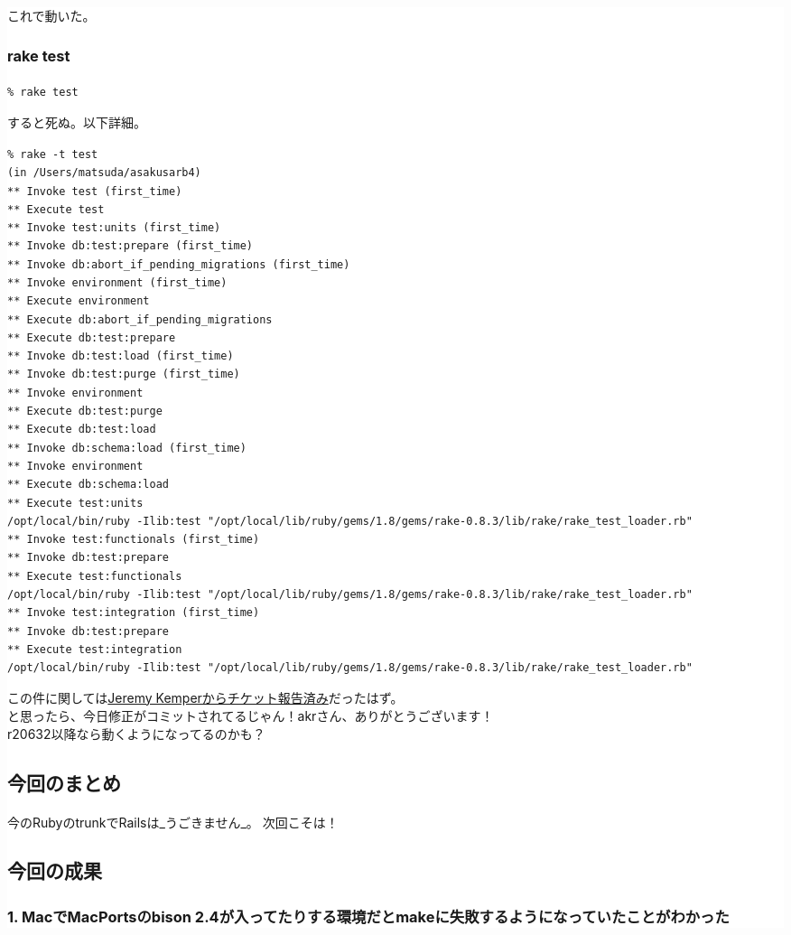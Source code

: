 これで動いた。

### rake test

    % rake test

すると死ぬ。以下詳細。

    % rake -t test
    (in /Users/matsuda/asakusarb4)
    ** Invoke test (first_time)
    ** Execute test
    ** Invoke test:units (first_time)
    ** Invoke db:test:prepare (first_time)
    ** Invoke db:abort_if_pending_migrations (first_time)
    ** Invoke environment (first_time)
    ** Execute environment
    ** Execute db:abort_if_pending_migrations
    ** Execute db:test:prepare
    ** Invoke db:test:load (first_time)
    ** Invoke db:test:purge (first_time)
    ** Invoke environment 
    ** Execute db:test:purge
    ** Execute db:test:load
    ** Invoke db:schema:load (first_time)
    ** Invoke environment 
    ** Execute db:schema:load
    ** Execute test:units
    /opt/local/bin/ruby -Ilib:test "/opt/local/lib/ruby/gems/1.8/gems/rake-0.8.3/lib/rake/rake_test_loader.rb"  
    ** Invoke test:functionals (first_time)
    ** Invoke db:test:prepare 
    ** Execute test:functionals
    /opt/local/bin/ruby -Ilib:test "/opt/local/lib/ruby/gems/1.8/gems/rake-0.8.3/lib/rake/rake_test_loader.rb"  
    ** Invoke test:integration (first_time)
    ** Invoke db:test:prepare 
    ** Execute test:integration
    /opt/local/bin/ruby -Ilib:test "/opt/local/lib/ruby/gems/1.8/gems/rake-0.8.3/lib/rake/rake_test_loader.rb"

この件に関しては[Jeremy Kemperからチケット報告済み](http://redmine.ruby-lang.org/issues/show/771)だったはず。  
と思ったら、今日修正がコミットされてるじゃん！akrさん、ありがとうございます！  
r20632以降なら動くようになってるのかも？

## 今回のまとめ

今のRubyのtrunkでRailsは_うごきません_。 次回こそは！

## 今回の成果

### 1. MacでMacPortsのbison 2.4が入ってたりする環境だとmakeに失敗するようになっていたことがわかった
